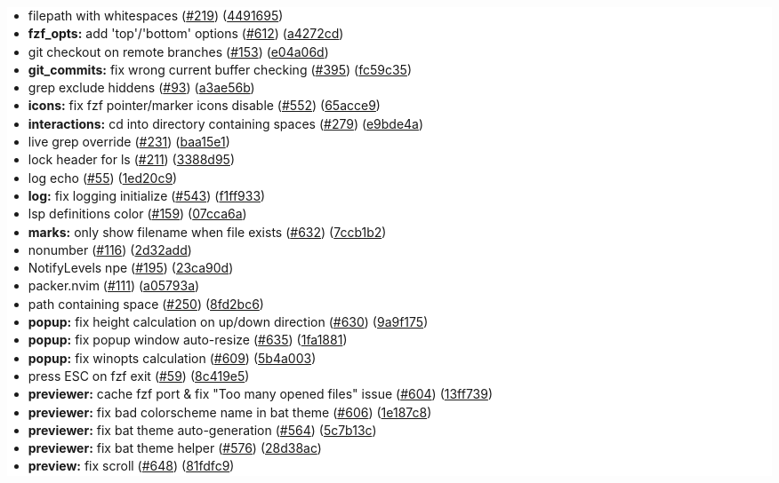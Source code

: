 * filepath with whitespaces ([#219](https://github.com/linrongbin16/fzfx.nvim/issues/219)) ([4491695](https://github.com/linrongbin16/fzfx.nvim/commit/449169597bbdb70d233a4ccadb2502116bcad0dd))
* **fzf_opts:** add 'top'/'bottom' options ([#612](https://github.com/linrongbin16/fzfx.nvim/issues/612)) ([a4272cd](https://github.com/linrongbin16/fzfx.nvim/commit/a4272cd38cf7026466c250f5071bc468b289a599))
* git checkout on remote branches ([#153](https://github.com/linrongbin16/fzfx.nvim/issues/153)) ([e04a06d](https://github.com/linrongbin16/fzfx.nvim/commit/e04a06db730acb802ac3a1d987fd10b52107c2d6))
* **git_commits:** fix wrong current buffer checking ([#395](https://github.com/linrongbin16/fzfx.nvim/issues/395)) ([fc59c35](https://github.com/linrongbin16/fzfx.nvim/commit/fc59c3555d6d1d66413fc9b0309c48671286e95f))
* grep exclude hiddens ([#93](https://github.com/linrongbin16/fzfx.nvim/issues/93)) ([a3ae56b](https://github.com/linrongbin16/fzfx.nvim/commit/a3ae56b73cccdd1c10e7ee72efe2374268e95807))
* **icons:** fix fzf pointer/marker icons disable ([#552](https://github.com/linrongbin16/fzfx.nvim/issues/552)) ([65acce9](https://github.com/linrongbin16/fzfx.nvim/commit/65acce96d23f06896915ca89f9b7de668bbd9f88))
* **interactions:** cd into directory containing spaces ([#279](https://github.com/linrongbin16/fzfx.nvim/issues/279)) ([e9bde4a](https://github.com/linrongbin16/fzfx.nvim/commit/e9bde4a870eb4709e4867b5150649553bbaf8f0a))
* live grep override ([#231](https://github.com/linrongbin16/fzfx.nvim/issues/231)) ([baa15e1](https://github.com/linrongbin16/fzfx.nvim/commit/baa15e1d9bc49133c0fb91a5b59262e3c020ff58))
* lock header for ls ([#211](https://github.com/linrongbin16/fzfx.nvim/issues/211)) ([3388d95](https://github.com/linrongbin16/fzfx.nvim/commit/3388d95f6b5324f01db9c65b814b62eb826cd106))
* log echo ([#55](https://github.com/linrongbin16/fzfx.nvim/issues/55)) ([1ed20c9](https://github.com/linrongbin16/fzfx.nvim/commit/1ed20c9204c91358b92a7257ff128343dc303d9b))
* **log:** fix logging initialize ([#543](https://github.com/linrongbin16/fzfx.nvim/issues/543)) ([f1ff933](https://github.com/linrongbin16/fzfx.nvim/commit/f1ff9339d2d95b40ebb9a0bccaf48906ef5cd9eb))
* lsp definitions color ([#159](https://github.com/linrongbin16/fzfx.nvim/issues/159)) ([07cca6a](https://github.com/linrongbin16/fzfx.nvim/commit/07cca6a7a11f5cfb74ba274a629db52f16a32c68))
* **marks:** only show filename when file exists ([#632](https://github.com/linrongbin16/fzfx.nvim/issues/632)) ([7ccb1b2](https://github.com/linrongbin16/fzfx.nvim/commit/7ccb1b27bb6fd996b731915ab268492cd66541d2))
* nonumber ([#116](https://github.com/linrongbin16/fzfx.nvim/issues/116)) ([2d32add](https://github.com/linrongbin16/fzfx.nvim/commit/2d32addbf31308d0c90669d9bd34c3d06830768b))
* NotifyLevels npe ([#195](https://github.com/linrongbin16/fzfx.nvim/issues/195)) ([23ca90d](https://github.com/linrongbin16/fzfx.nvim/commit/23ca90dda56764ca5227430f8734220794d6582f))
* packer.nvim ([#111](https://github.com/linrongbin16/fzfx.nvim/issues/111)) ([a05793a](https://github.com/linrongbin16/fzfx.nvim/commit/a05793a2358471cebb247d402afbe5c825a60d4a))
* path containing space ([#250](https://github.com/linrongbin16/fzfx.nvim/issues/250)) ([8fd2bc6](https://github.com/linrongbin16/fzfx.nvim/commit/8fd2bc6c411b863a105c92eee727ffe8447741ba))
* **popup:** fix height calculation on up/down direction ([#630](https://github.com/linrongbin16/fzfx.nvim/issues/630)) ([9a9f175](https://github.com/linrongbin16/fzfx.nvim/commit/9a9f175d463a5a4a50c24b0c7f23e18dbef25060))
* **popup:** fix popup window auto-resize ([#635](https://github.com/linrongbin16/fzfx.nvim/issues/635)) ([1fa1881](https://github.com/linrongbin16/fzfx.nvim/commit/1fa188146727cb7b7849dd15510658cfd8b658f6))
* **popup:** fix winopts calculation ([#609](https://github.com/linrongbin16/fzfx.nvim/issues/609)) ([5b4a003](https://github.com/linrongbin16/fzfx.nvim/commit/5b4a003707ff75ddd063cd43dfa7d573c21639cc))
* press ESC on fzf exit ([#59](https://github.com/linrongbin16/fzfx.nvim/issues/59)) ([8c419e5](https://github.com/linrongbin16/fzfx.nvim/commit/8c419e56058078cc7b6d825299c6667e6e21dfc5))
* **previewer:** cache fzf port & fix "Too many opened files" issue ([#604](https://github.com/linrongbin16/fzfx.nvim/issues/604)) ([13ff739](https://github.com/linrongbin16/fzfx.nvim/commit/13ff7391bf839772a464c141267ac5b0509d1b23))
* **previewer:** fix bad colorscheme name in bat theme ([#606](https://github.com/linrongbin16/fzfx.nvim/issues/606)) ([1e187c8](https://github.com/linrongbin16/fzfx.nvim/commit/1e187c8cfe31948cb14346cc0195f5e225e98584))
* **previewer:** fix bat theme auto-generation ([#564](https://github.com/linrongbin16/fzfx.nvim/issues/564)) ([5c7b13c](https://github.com/linrongbin16/fzfx.nvim/commit/5c7b13cb2b4557fa41d418bbff0870d6c8bcc48d))
* **previewer:** fix bat theme helper ([#576](https://github.com/linrongbin16/fzfx.nvim/issues/576)) ([28d38ac](https://github.com/linrongbin16/fzfx.nvim/commit/28d38ac613b5c1b16e911371970aca288a9415e6))
* **preview:** fix scroll ([#648](https://github.com/linrongbin16/fzfx.nvim/issues/648)) ([81fdfc9](https://github.com/linrongbin16/fzfx.nvim/commit/81fdfc9c0ef8e306d25b719b08a61010b4db6675))
